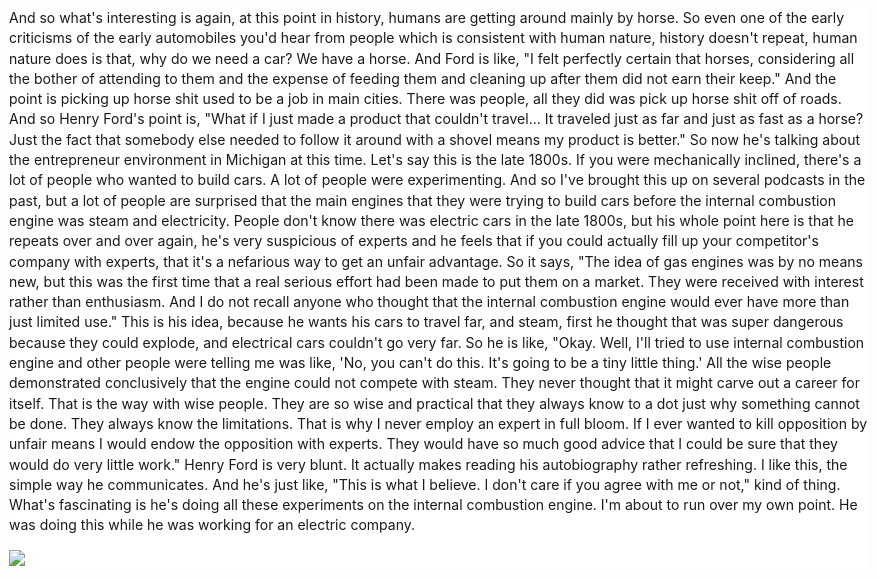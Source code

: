 And so what's interesting is again, at this point in history, humans are getting around mainly by horse. So even one of the early criticisms of the early automobiles you'd hear from people which is consistent with human nature, history doesn't repeat, human nature does is that, why do we need a car? We have a horse. And Ford is like, "I felt perfectly certain that horses, considering all the bother of attending to them and the expense of feeding them and cleaning up after them did not earn their keep." And the point is picking up horse shit used to be a job in main cities. There was people, all they did was pick up horse shit off of roads. And so Henry Ford's point is, "What if I just made a product that couldn't travel... It traveled just as far and just as fast as a horse? Just the fact that somebody else needed to follow it around with a shovel means my product is better." So now he's talking about the entrepreneur environment in Michigan at this time. Let's say this is the late 1800s. If you were mechanically inclined, there's a lot of people who wanted to build cars. A lot of people were experimenting. And so I've brought this up on several podcasts in the past, but a lot of people are surprised that the main engines that they were trying to build cars before the internal combustion engine was steam and electricity. People don't know there was electric cars in the late 1800s, but his whole point here is that he repeats over and over again, he's very suspicious of experts and he feels that if you could actually fill up your competitor's company with experts, that it's a nefarious way to get an unfair advantage. So it says, "The idea of gas engines was by no means new, but this was the first time that a real serious effort had been made to put them on a market. They were received with interest rather than enthusiasm. And I do not recall anyone who thought that the internal combustion engine would ever have more than just limited use." This is his idea, because he wants his cars to travel far, and steam, first he thought that was super dangerous because they could explode, and electrical cars couldn't go very far. So he is like, "Okay. Well, I'll tried to use internal combustion engine and other people were telling me was like, 'No, you can't do this. It's going to be a tiny little thing.' All the wise people demonstrated conclusively that the engine could not compete with steam. They never thought that it might carve out a career for itself. That is the way with wise people. They are so wise and practical that they always know to a dot just why something cannot be done. They always know the limitations. That is why I never employ an expert in full bloom. If I ever wanted to kill opposition by unfair means I would endow the opposition with experts. They would have so much good advice that I could be sure that they would do very little work." Henry Ford is very blunt. It actually makes reading his autobiography rather refreshing. I like this, the simple way he communicates. And he's just like, "This is what I believe. I don't care if you agree with me or not," kind of thing. What's fascinating is he's doing all these experiments on the internal combustion engine. I'm about to run over my own point. He was doing this while he was working for an electric company.

![](https://www.foundersnotes.com/static/images/new_icons/chevron-down-alt-thin.svg)
